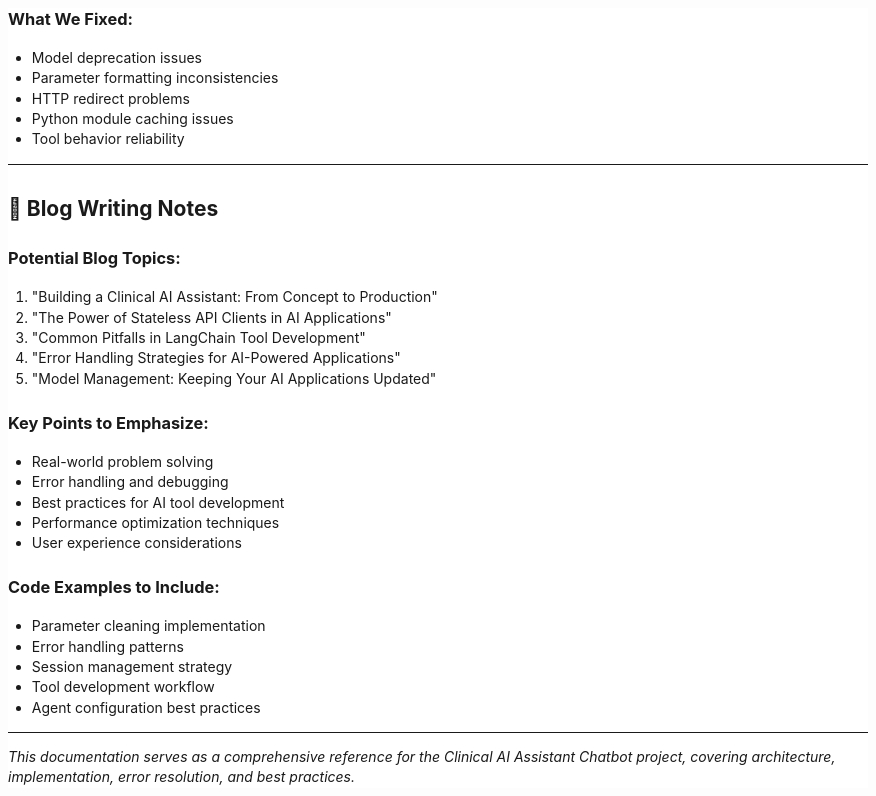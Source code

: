 ### **What We Fixed:**
- Model deprecation issues
- Parameter formatting inconsistencies
- HTTP redirect problems
- Python module caching issues
- Tool behavior reliability

---

## 📝 Blog Writing Notes

### **Potential Blog Topics:**
1. "Building a Clinical AI Assistant: From Concept to Production"
2. "The Power of Stateless API Clients in AI Applications"
3. "Common Pitfalls in LangChain Tool Development"
4. "Error Handling Strategies for AI-Powered Applications"
5. "Model Management: Keeping Your AI Applications Updated"

### **Key Points to Emphasize:**
- Real-world problem solving
- Error handling and debugging
- Best practices for AI tool development
- Performance optimization techniques
- User experience considerations

### **Code Examples to Include:**
- Parameter cleaning implementation
- Error handling patterns
- Session management strategy
- Tool development workflow
- Agent configuration best practices

---

*This documentation serves as a comprehensive reference for the Clinical AI Assistant Chatbot project, covering architecture, implementation, error resolution, and best practices.*


